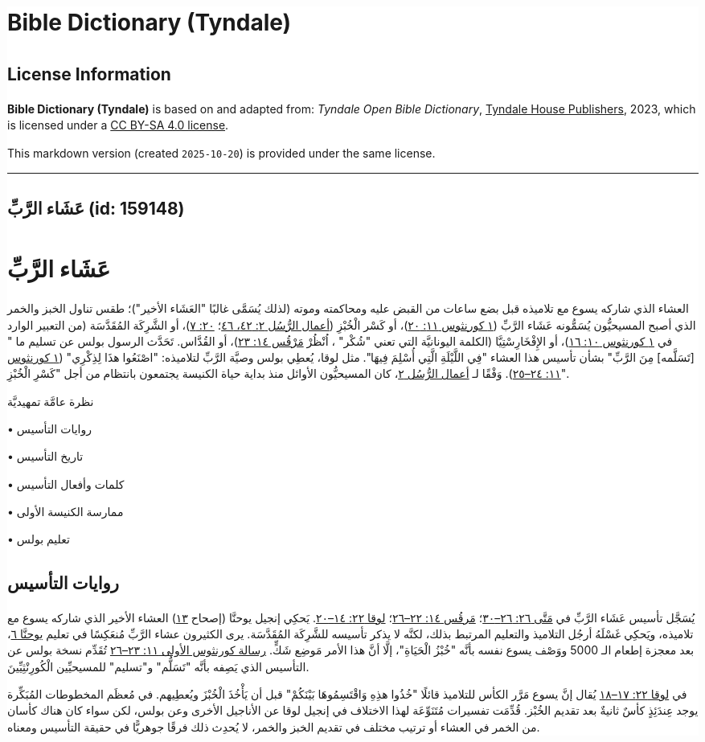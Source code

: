 # Bible Dictionary (Tyndale)

## License Information

**Bible Dictionary (Tyndale)** is based on and adapted from: _Tyndale Open Bible Dictionary_, [Tyndale House Publishers](https://tyndaleopenresources.com/), 2023, which is licensed under a [CC BY-SA 4.0 license](https://creativecommons.org/licenses/by-sa/4.0/legalcode.en).

This markdown version (created `2025-10-20`) is provided under the same license.



--------------------------------

## عَشَاء الرَّبِّ (id: 159148)

عَشَاء الرَّبِّ
===============

العشاء الذي شاركه يسوع مع تلاميذه قبل بضع ساعات من القبض عليه ومحاكمته وموته (لذلك يُسَمَّى غالبًا "العَشَاء الأخير")؛ طقس تناول الخبز والخمر الذي أصبح المسيحيُّون يُسَمُّونه عَشَاء الرَّبِّ ([١ كورنثوس ١١: ٢٠](https://ref.ly/1Cor11:20))، أو كَسْر الْخُبْزِ ([أعمال الرُّسُل ٢: ٤٢، ٤٦](https://ref.ly/Acts2:42)؛ [٢٠: ٧](https://ref.ly/Acts20:7))، أو الشَّرِكَة المُقَدَّسَة (من التعبير الوارد في [١ كورنثوس ١٠: ١٦](https://ref.ly/1Cor10:16))، أو الإِفْخَارِسْتِيَّا (الكلمة اليونانيَّة التي تعني "شُكْر" ، اُنْظُرْ [مَرْقُس ١٤: ٢٣](https://ref.ly/Mark14:23))، أو القُدَّاس. تَحَدَّث الرسول بولس عن تسليم ما "\[تَسَلَّمه] مِنَ الرَّبِّ" بشأن تأسيس هذا العشاء "فِي اللَّيْلَةِ الَّتِي أُسْلِمَ فِيهَا". مثل لوقا، يُعطِي بولس وصيَّة الرَّبِّ لتلاميذه: "اصْنَعُوا هذَا لِذِكْرِي" ([١ كورنثوس ١١: ٢٤–٢٥](https://ref.ly/1Cor11:24-1Cor11:25)). وَفْقًا لـ [أعمال الرُّسُل ٢](https://ref.ly/Acts2:1-Acts2:47)، كان المسيحيُّون الأوائل منذ بداية حياة الكنيسة يجتمعون بانتظام من أجل "كَسْرِ الْخُبْزِ".

نظرة عامَّة تمهيديَّة

• روايات التأسيس

• تاريخ التأسيس

• كلمات وأفعال التأسيس

• ممارسة الكنيسة الأولى

• تعليم بولس

روايات التأسيس
--------------

يُسَجَّل تأسيس عَشَاء الرَّبِّ في [مَتَّى ٢٦: ٢٦–٣٠](https://ref.ly/Matt26:26-Matt26:30)؛ [مَرقُس ١٤: ٢٢–٢٦](https://ref.ly/Mark14:22-Mark14:26)؛ [لوقا ٢٢: ١٤–٢٠](https://ref.ly/Luke22:14-Luke22:20). يَحكِي إنجيل يوحنَّا (إصحاح [١٣](https://ref.ly/John13:1-John13:38)) العشاء الأخير الذي شاركه يسوع مع تلاميذه، ويَحكِي غَسْلَهُ أرجُل التلاميذ والتعليم المرتبط بذلك، لكنَّه لا يذكر تأسيسه للشَّرِكَة المُقَدَّسَة. يرى الكثيرون عشاء الرَّبِّ مُنعَكِسًا في تعليم [يوحنَّا ٦](https://ref.ly/John6:1-John6:71)، بعد معجزة إطعام الـ 5000 ووَصْف يسوع نفسه بأنَّه "خُبْزُ الْحَيَاةِ"، إلَّا أنَّ هذا الأمر مَوضِع شَكٍّ. [رسالة كورنثوس الأولى ١١: ٢٣–٢٦](https://ref.ly/1Cor11:23-1Cor11:26) تُقَدِّم نسخة بولس عن التأسيس الذي يَصِفه بأنَّه "تَسَلُّم" و"تسليم" للمسيحيِّين الْكُورِنْثِيِّينَ.

في [لوقا ٢٢: ١٧–١٨](https://ref.ly/Luke22:17-Luke22:18) يُقال إنَّ يسوع مَرَّر الكأس للتلاميذ قائلًا "خُذُوا هذِهِ وَاقْتَسِمُوهَا بَيْنَكُمْ" قبل أن يَأْخُذَ الْخُبْزَ ويُعطِيهم. في مُعظَم المخطوطات المُبَكِّرة يوجد عِندَئِذٍ كأسٌ ثانيةٌ بعد تقديم الخُبْز. قُدِّمَت تفسيرات مُتَنَوِّعَة لهذا الاختلاف في إنجيل لوقا عن الأناجيل الأخرى وعن بولس، لكن سواء كان هناك كأسان من الخمر في العشاء أو ترتيب مختلف في تقديم الخبز والخمر، لا يُحدِث ذلك فرقًا جوهريًّا في حقيقة التأسيس ومعناه.
